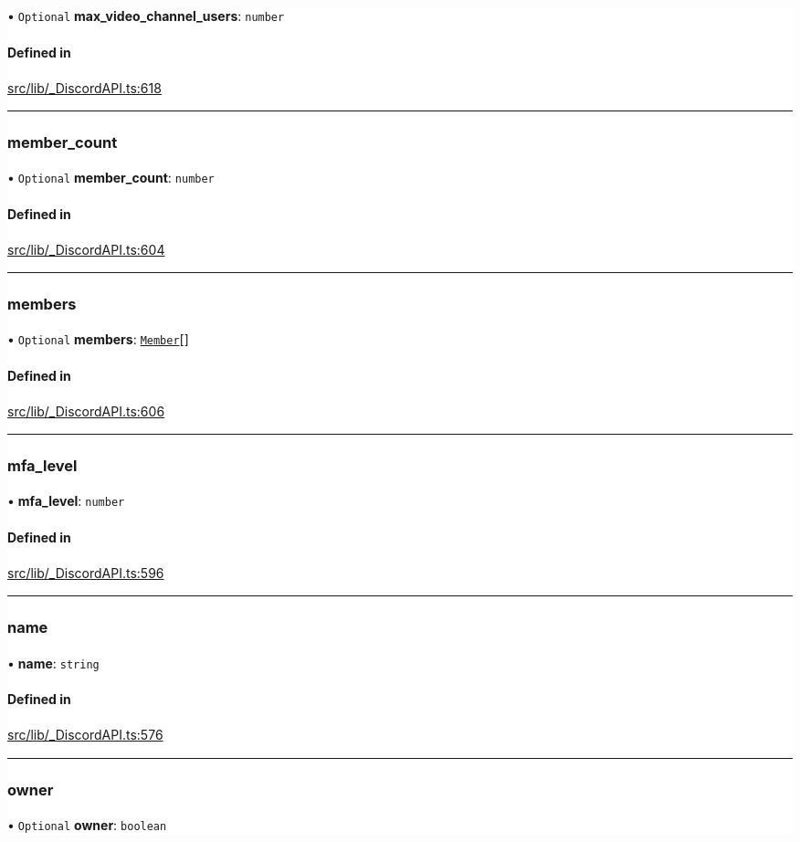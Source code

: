 • `Optional` **max\_video\_channel\_users**: `number`

#### Defined in

[src/lib/_DiscordAPI.ts:618](https://github.com/Fuwajs/Fuwa.js/blob/d4e1de5/src/lib/_DiscordAPI.ts#L618)

___

### member\_count

• `Optional` **member\_count**: `number`

#### Defined in

[src/lib/_DiscordAPI.ts:604](https://github.com/Fuwajs/Fuwa.js/blob/d4e1de5/src/lib/_DiscordAPI.ts#L604)

___

### members

• `Optional` **members**: [`Member`](_DiscordAPI.Member.md)[]

#### Defined in

[src/lib/_DiscordAPI.ts:606](https://github.com/Fuwajs/Fuwa.js/blob/d4e1de5/src/lib/_DiscordAPI.ts#L606)

___

### mfa\_level

• **mfa\_level**: `number`

#### Defined in

[src/lib/_DiscordAPI.ts:596](https://github.com/Fuwajs/Fuwa.js/blob/d4e1de5/src/lib/_DiscordAPI.ts#L596)

___

### name

• **name**: `string`

#### Defined in

[src/lib/_DiscordAPI.ts:576](https://github.com/Fuwajs/Fuwa.js/blob/d4e1de5/src/lib/_DiscordAPI.ts#L576)

___

### owner

• `Optional` **owner**: `boolean`
